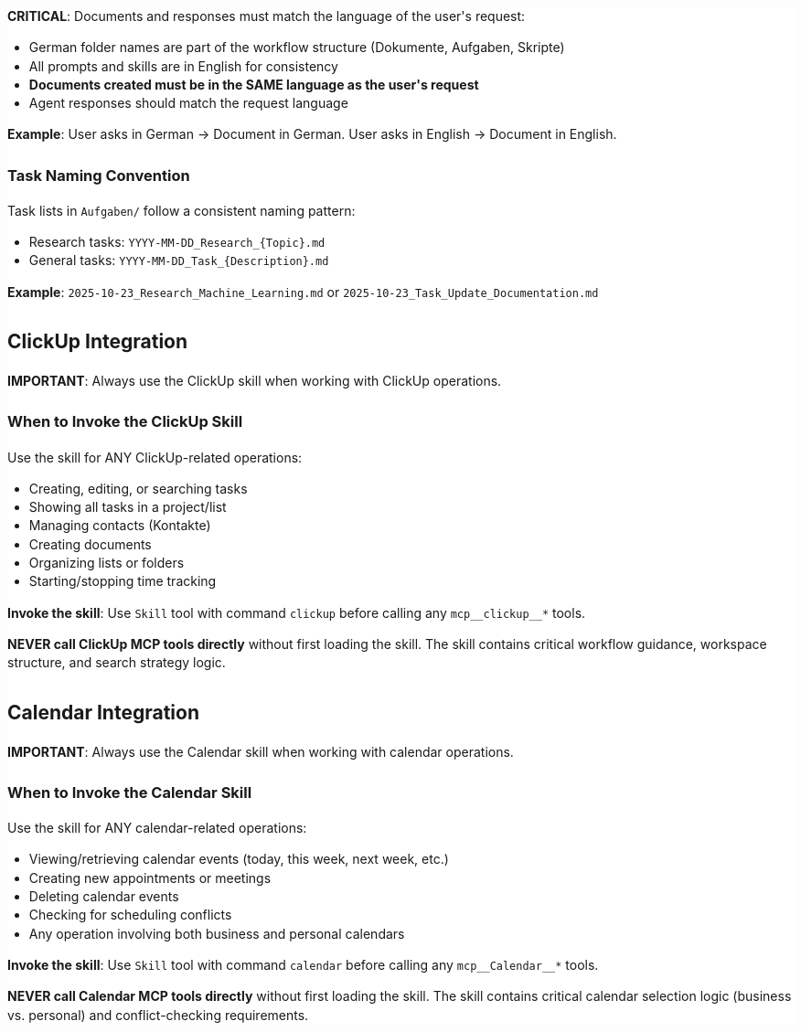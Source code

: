 **CRITICAL**: Documents and responses must match the language of the user's request:
- German folder names are part of the workflow structure (Dokumente, Aufgaben, Skripte)
- All prompts and skills are in English for consistency
- **Documents created must be in the SAME language as the user's request**
- Agent responses should match the request language

**Example**: User asks in German → Document in German. User asks in English → Document in English.

### Task Naming Convention

Task lists in `Aufgaben/` follow a consistent naming pattern:
- Research tasks: `YYYY-MM-DD_Research_{Topic}.md`
- General tasks: `YYYY-MM-DD_Task_{Description}.md`

**Example**: `2025-10-23_Research_Machine_Learning.md` or `2025-10-23_Task_Update_Documentation.md`

## ClickUp Integration

**IMPORTANT**: Always use the ClickUp skill when working with ClickUp operations.

### When to Invoke the ClickUp Skill

Use the skill for ANY ClickUp-related operations:
- Creating, editing, or searching tasks
- Showing all tasks in a project/list
- Managing contacts (Kontakte)
- Creating documents
- Organizing lists or folders
- Starting/stopping time tracking

**Invoke the skill**: Use `Skill` tool with command `clickup` before calling any `mcp__clickup__*` tools.

**NEVER call ClickUp MCP tools directly** without first loading the skill. The skill contains critical workflow guidance, workspace structure, and search strategy logic.

## Calendar Integration

**IMPORTANT**: Always use the Calendar skill when working with calendar operations.

### When to Invoke the Calendar Skill

Use the skill for ANY calendar-related operations:
- Viewing/retrieving calendar events (today, this week, next week, etc.)
- Creating new appointments or meetings
- Deleting calendar events
- Checking for scheduling conflicts
- Any operation involving both business and personal calendars

**Invoke the skill**: Use `Skill` tool with command `calendar` before calling any `mcp__Calendar__*` tools.

**NEVER call Calendar MCP tools directly** without first loading the skill. The skill contains critical calendar selection logic (business vs. personal) and conflict-checking requirements.
